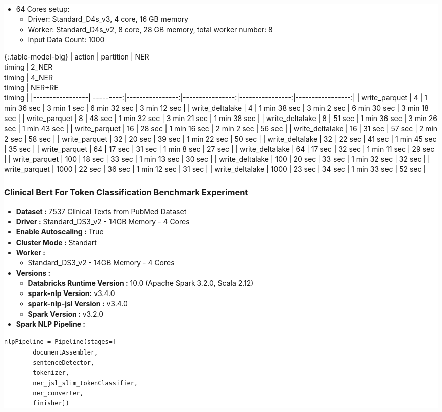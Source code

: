 

- 64 Cores setup:
  - Driver: Standard_D4s_v3, 4 core, 16 GB memory
  - Worker: Standard_D4s_v2, 8 core, 28 GB memory, total worker number: 8
  - Input Data Count: 1000

{:.table-model-big}
| action          | partition |  NER<br>timing  | 2_NER<br>timing | 4_NER<br>timing | NER+RE<br>timing |
|-----------------| ---------:|----------------:|----------------:|----------------:|-----------------:|
| write_parquet   |     4     | 1 min 36 sec    | 3 min 1 sec     | 6 min 32 sec    |  3 min 12 sec    |
| write_deltalake |     4     | 1 min 38 sec    | 3 min 2 sec     | 6 min 30 sec    |  3 min 18 sec    |
| write_parquet   |     8     | 48 sec          | 1 min 32 sec    | 3 min 21 sec    |  1 min 38 sec    |
| write_deltalake |     8     | 51 sec          | 1 min 36 sec    | 3 min 26 sec    |  1 min 43 sec    |
| write_parquet   |     16    | 28 sec          | 1 min 16 sec    |  2 min 2 sec    |  56 sec          |
| write_deltalake |     16    | 31 sec          | 57 sec          |  2 min 2 sec    |  58 sec          |
| write_parquet   |     32    | 20 sec          | 39 sec          | 1 min 22 sec    |  50 sec          |
| write_deltalake |     32    | 22 sec          | 41 sec          | 1 min 45 sec    |  35 sec          |
| write_parquet   |     64    | 17 sec          | 31 sec          |  1 min 8 sec    |  27 sec          |
| write_deltalake |     64    | 17 sec          | 32 sec          | 1 min 11 sec    |  29 sec          |
| write_parquet   |    100    | 18 sec          | 33 sec          | 1 min 13 sec    |  30 sec          |
| write_deltalake |    100    | 20 sec          | 33 sec          | 1 min 32 sec    |  32 sec          |
| write_parquet   |    1000   | 22 sec          | 36 sec          | 1 min 12 sec    |  31 sec          |
| write_deltalake |    1000   | 23 sec          | 34 sec          | 1 min 33 sec    |  52 sec          |

</div><div class="h3-box" markdown="1">

### Clinical Bert For Token Classification Benchmark Experiment

- **Dataset :** 7537 Clinical Texts from PubMed Dataset
- **Driver :** Standard_DS3_v2 - 14GB Memory - 4 Cores
- **Enable Autoscaling :** True
- **Cluster Mode :** Standart
- **Worker :**
  - Standard_DS3_v2 - 14GB Memory - 4 Cores
- **Versions :**
  - **Databricks Runtime Version :** 10.0 (Apache Spark 3.2.0, Scala 2.12)
  - **spark-nlp Version:** v3.4.0
  - **spark-nlp-jsl Version :** v3.4.0
  - **Spark Version :** v3.2.0
- **Spark NLP Pipeline :**

```
nlpPipeline = Pipeline(stages=[
        documentAssembler,
        sentenceDetector,
        tokenizer,
        ner_jsl_slim_tokenClassifier,
        ner_converter,
        finisher])
```
